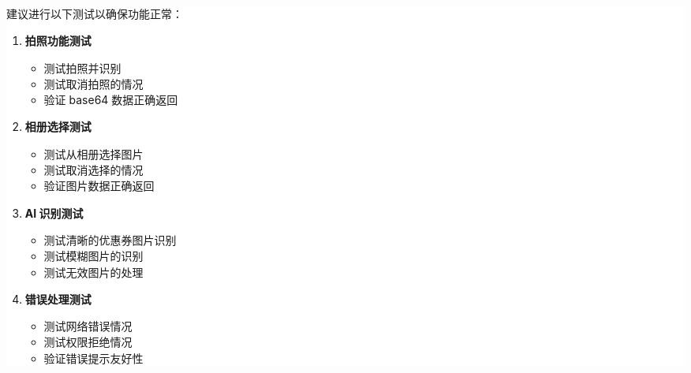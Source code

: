 建议进行以下测试以确保功能正常：

1. **拍照功能测试**
   - 测试拍照并识别
   - 测试取消拍照的情况
   - 验证 base64 数据正确返回

2. **相册选择测试**
   - 测试从相册选择图片
   - 测试取消选择的情况
   - 验证图片数据正确返回

3. **AI 识别测试**
   - 测试清晰的优惠券图片识别
   - 测试模糊图片的识别
   - 测试无效图片的处理

4. **错误处理测试**
   - 测试网络错误情况
   - 测试权限拒绝情况
   - 验证错误提示友好性
